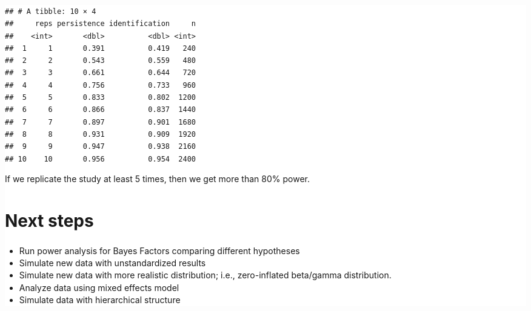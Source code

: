     ## # A tibble: 10 × 4
    ##     reps persistence identification     n
    ##    <int>       <dbl>          <dbl> <int>
    ##  1     1       0.391          0.419   240
    ##  2     2       0.543          0.559   480
    ##  3     3       0.661          0.644   720
    ##  4     4       0.756          0.733   960
    ##  5     5       0.833          0.802  1200
    ##  6     6       0.866          0.837  1440
    ##  7     7       0.897          0.901  1680
    ##  8     8       0.931          0.909  1920
    ##  9     9       0.947          0.938  2160
    ## 10    10       0.956          0.954  2400

If we replicate the study at least 5 times, then we get more than 80%
power.

# Next steps

-   Run power analysis for Bayes Factors comparing different hypotheses
-   Simulate new data with unstandardized results
-   Simulate new data with more realistic distribution; i.e.,
    zero-inflated beta/gamma distribution.
-   Analyze data using mixed effects model
-   Simulate data with hierarchical structure

